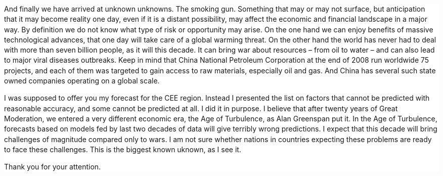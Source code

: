 And finally we have arrived at unknown unknowns. The smoking gun. Something that may or may not surface, but anticipation that it may become reality one day, even if it is a distant possibility, may affect the economic and financial landscape in a major way. By definition we do not know what type of risk or opportunity may arise. On the one hand we can enjoy benefits of massive technological advances, that one day will take care of a global warming threat. On the other hand the world has never had to deal with more than seven billion people, as it will this decade. It can bring war about resources – from oil to water – and can also lead to major viral diseases outbreaks. Keep in mind that China National Petroleum Corporation at the end of 2008 run worldwide 75 projects, and each of them was targeted to gain access to raw materials, especially oil and gas. And China has several such state owned companies operating on a global scale.

I was supposed to offer you my forecast for the CEE region. Instead I presented the list on factors that cannot be predicted with reasonable accuracy, and some cannot be predicted at all. I did it in purpose. I believe that after twenty years of Great Moderation, we entered a very different economic era, the Age of Turbulence, as Alan Greenspan put it. In the Age of Turbulence, forecasts based on models fed by last two decades of data will give terribly wrong predictions. I expect that this decade will bring challenges of magnitude compared only to wars. I am not sure whether nations in countries expecting these problems are ready to face these challenges. This is the biggest known uknown, as I see it.

Thank you for your attention.
